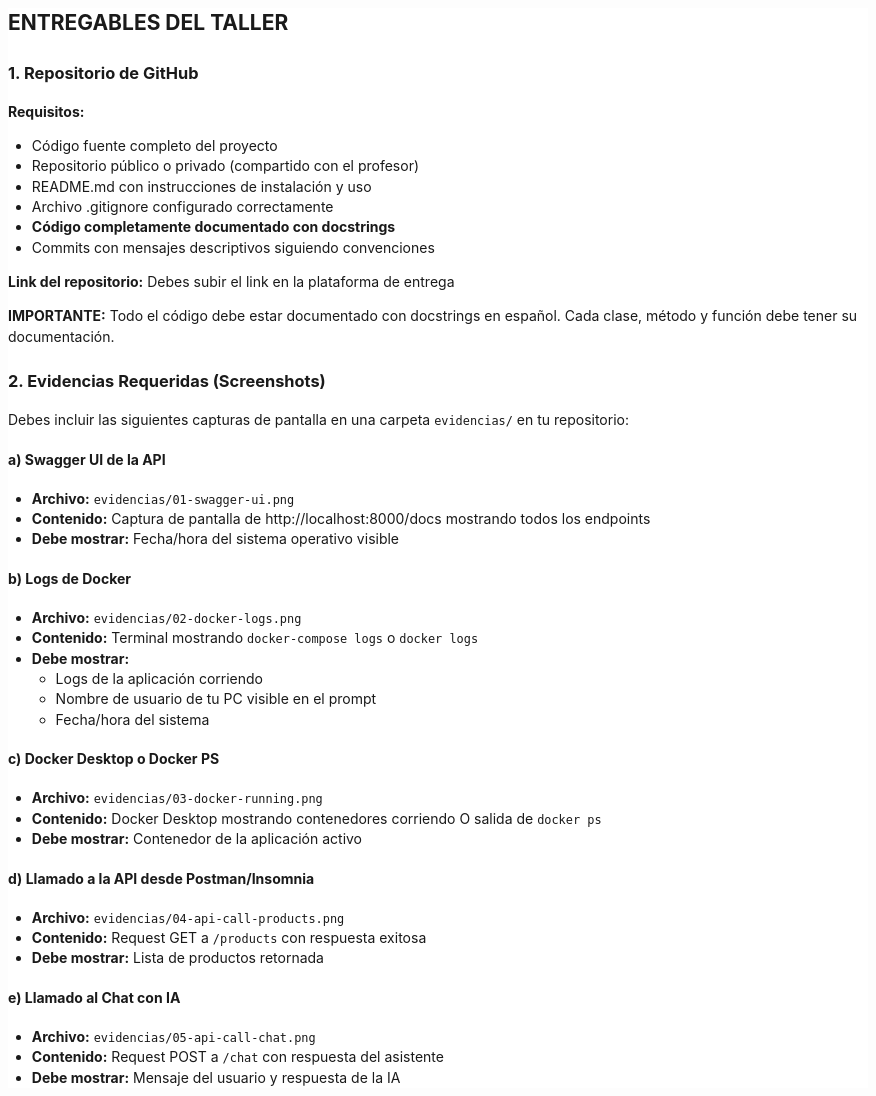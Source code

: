 
## ENTREGABLES DEL TALLER

### 1. Repositorio de GitHub

**Requisitos:**

- Código fuente completo del proyecto
- Repositorio público o privado (compartido con el profesor)
- README.md con instrucciones de instalación y uso
- Archivo .gitignore configurado correctamente
- **Código completamente documentado con docstrings**
- Commits con mensajes descriptivos siguiendo convenciones

**Link del repositorio:** Debes subir el link en la plataforma de entrega

**IMPORTANTE:** Todo el código debe estar documentado con docstrings en español. Cada clase, método y función debe tener su documentación.

### 2. Evidencias Requeridas (Screenshots)

Debes incluir las siguientes capturas de pantalla en una carpeta `evidencias/` en tu repositorio:

#### a) Swagger UI de la API

- **Archivo:** `evidencias/01-swagger-ui.png`
- **Contenido:** Captura de pantalla de http://localhost:8000/docs mostrando todos los endpoints
- **Debe mostrar:** Fecha/hora del sistema operativo visible

#### b) Logs de Docker

- **Archivo:** `evidencias/02-docker-logs.png`
- **Contenido:** Terminal mostrando `docker-compose logs` o `docker logs`
- **Debe mostrar:**
  - Logs de la aplicación corriendo
  - Nombre de usuario de tu PC visible en el prompt
  - Fecha/hora del sistema

#### c) Docker Desktop o Docker PS

- **Archivo:** `evidencias/03-docker-running.png`
- **Contenido:** Docker Desktop mostrando contenedores corriendo O salida de `docker ps`
- **Debe mostrar:** Contenedor de la aplicación activo

#### d) Llamado a la API desde Postman/Insomnia

- **Archivo:** `evidencias/04-api-call-products.png`
- **Contenido:** Request GET a `/products` con respuesta exitosa
- **Debe mostrar:** Lista de productos retornada

#### e) Llamado al Chat con IA

- **Archivo:** `evidencias/05-api-call-chat.png`
- **Contenido:** Request POST a `/chat` con respuesta del asistente
- **Debe mostrar:** Mensaje del usuario y respuesta de la IA
